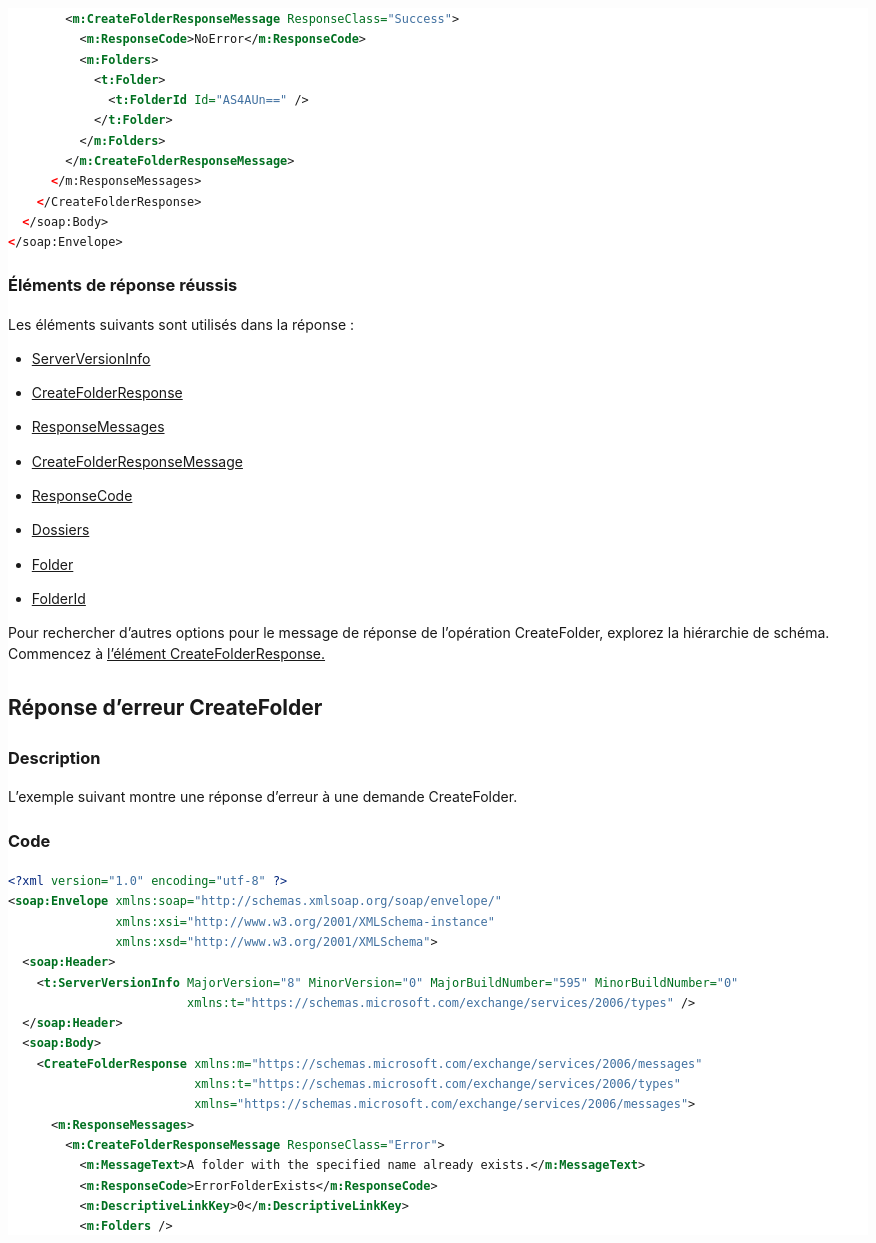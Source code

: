 ```XML
        <m:CreateFolderResponseMessage ResponseClass="Success">
          <m:ResponseCode>NoError</m:ResponseCode>
          <m:Folders>
            <t:Folder>
              <t:FolderId Id="AS4AUn==" />
            </t:Folder>
          </m:Folders>
        </m:CreateFolderResponseMessage>
      </m:ResponseMessages>
    </CreateFolderResponse>
  </soap:Body>
</soap:Envelope>
```

### <a name="successful-response-elements"></a>Éléments de réponse réussis

Les éléments suivants sont utilisés dans la réponse :
  
- [ServerVersionInfo](serverversioninfo.md)
    
- [CreateFolderResponse](createfolderresponse.md)
    
- [ResponseMessages](responsemessages.md)
    
- [CreateFolderResponseMessage](createfolderresponsemessage.md)
    
- [ResponseCode](responsecode.md)
    
- [Dossiers](folders-ex15websvcsotherref.md)
    
- [Folder](folder.md)
    
- [FolderId](folderid.md)
    
Pour rechercher d’autres options pour le message de réponse de l’opération CreateFolder, explorez la hiérarchie de schéma. Commencez à [l’élément CreateFolderResponse.](createfolderresponse.md) 
  
## <a name="createfolder-error-response"></a>Réponse d’erreur CreateFolder

### <a name="description"></a>Description

L’exemple suivant montre une réponse d’erreur à une demande CreateFolder.
  
### <a name="code"></a>Code

```XML
<?xml version="1.0" encoding="utf-8" ?>
<soap:Envelope xmlns:soap="http://schemas.xmlsoap.org/soap/envelope/" 
               xmlns:xsi="http://www.w3.org/2001/XMLSchema-instance" 
               xmlns:xsd="http://www.w3.org/2001/XMLSchema">
  <soap:Header>
    <t:ServerVersionInfo MajorVersion="8" MinorVersion="0" MajorBuildNumber="595" MinorBuildNumber="0" 
                         xmlns:t="https://schemas.microsoft.com/exchange/services/2006/types" />
  </soap:Header>
  <soap:Body>
    <CreateFolderResponse xmlns:m="https://schemas.microsoft.com/exchange/services/2006/messages" 
                          xmlns:t="https://schemas.microsoft.com/exchange/services/2006/types" 
                          xmlns="https://schemas.microsoft.com/exchange/services/2006/messages">
      <m:ResponseMessages>
        <m:CreateFolderResponseMessage ResponseClass="Error">
          <m:MessageText>A folder with the specified name already exists.</m:MessageText>
          <m:ResponseCode>ErrorFolderExists</m:ResponseCode>
          <m:DescriptiveLinkKey>0</m:DescriptiveLinkKey>
          <m:Folders />
```